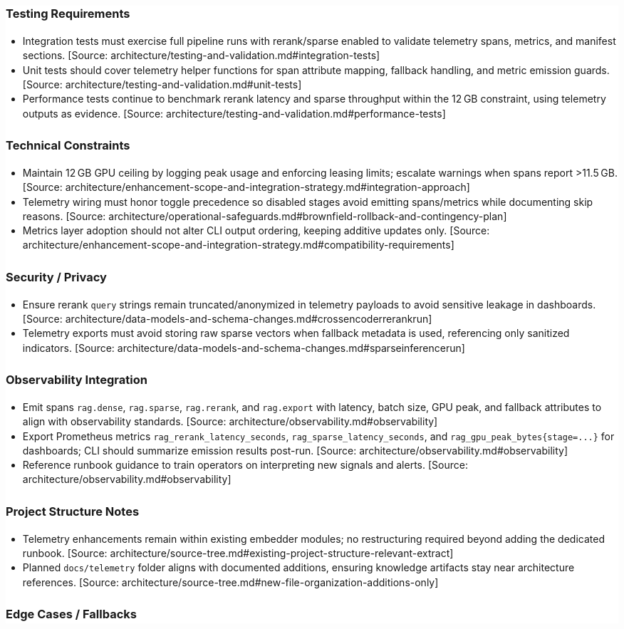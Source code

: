 ### Testing Requirements

- Integration tests must exercise full pipeline runs with rerank/sparse enabled to validate telemetry spans, metrics, and manifest sections. [Source: architecture/testing-and-validation.md#integration-tests]
- Unit tests should cover telemetry helper functions for span attribute mapping, fallback handling, and metric emission guards. [Source: architecture/testing-and-validation.md#unit-tests]
- Performance tests continue to benchmark rerank latency and sparse throughput within the 12 GB constraint, using telemetry outputs as evidence. [Source: architecture/testing-and-validation.md#performance-tests]

### Technical Constraints

- Maintain 12 GB GPU ceiling by logging peak usage and enforcing leasing limits; escalate warnings when spans report >11.5 GB. [Source: architecture/enhancement-scope-and-integration-strategy.md#integration-approach]
- Telemetry wiring must honor toggle precedence so disabled stages avoid emitting spans/metrics while documenting skip reasons. [Source: architecture/operational-safeguards.md#brownfield-rollback-and-contingency-plan]
- Metrics layer adoption should not alter CLI output ordering, keeping additive updates only. [Source: architecture/enhancement-scope-and-integration-strategy.md#compatibility-requirements]

### Security / Privacy

- Ensure rerank `query` strings remain truncated/anonymized in telemetry payloads to avoid sensitive leakage in dashboards. [Source: architecture/data-models-and-schema-changes.md#crossencoderrerankrun]
- Telemetry exports must avoid storing raw sparse vectors when fallback metadata is used, referencing only sanitized indicators. [Source: architecture/data-models-and-schema-changes.md#sparseinferencerun]

### Observability Integration

- Emit spans `rag.dense`, `rag.sparse`, `rag.rerank`, and `rag.export` with latency, batch size, GPU peak, and fallback attributes to align with observability standards. [Source: architecture/observability.md#observability]
- Export Prometheus metrics `rag_rerank_latency_seconds`, `rag_sparse_latency_seconds`, and `rag_gpu_peak_bytes{stage=...}` for dashboards; CLI should summarize emission results post-run. [Source: architecture/observability.md#observability]
- Reference runbook guidance to train operators on interpreting new signals and alerts. [Source: architecture/observability.md#observability]

### Project Structure Notes

- Telemetry enhancements remain within existing embedder modules; no restructuring required beyond adding the dedicated runbook. [Source: architecture/source-tree.md#existing-project-structure-relevant-extract]
- Planned `docs/telemetry` folder aligns with documented additions, ensuring knowledge artifacts stay near architecture references. [Source: architecture/source-tree.md#new-file-organization-additions-only]

### Edge Cases / Fallbacks
